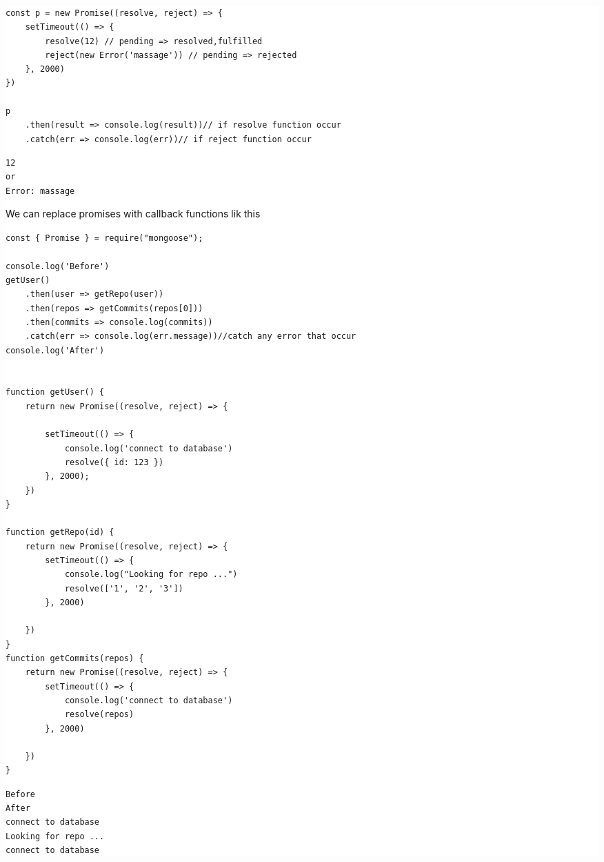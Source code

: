 ```JS
const p = new Promise((resolve, reject) => {
    setTimeout(() => {
        resolve(12) // pending => resolved,fulfilled
        reject(new Error('massage')) // pending => rejected
    }, 2000)
})

p
    .then(result => console.log(result))// if resolve function occur
    .catch(err => console.log(err))// if reject function occur
```
```Output
12
or
Error: massage
```
We can replace promises with callback functions lik this
```JS
const { Promise } = require("mongoose");

console.log('Before')
getUser()
    .then(user => getRepo(user))
    .then(repos => getCommits(repos[0]))
    .then(commits => console.log(commits))
    .catch(err => console.log(err.message))//catch any error that occur
console.log('After')


function getUser() {
    return new Promise((resolve, reject) => {

        setTimeout(() => {
            console.log('connect to database')
            resolve({ id: 123 })
        }, 2000);
    })
}

function getRepo(id) {
    return new Promise((resolve, reject) => {
        setTimeout(() => {
            console.log("Looking for repo ...")
            resolve(['1', '2', '3'])
        }, 2000)

    })
}
function getCommits(repos) {
    return new Promise((resolve, reject) => {
        setTimeout(() => {
            console.log('connect to database')
            resolve(repos)
        }, 2000)

    })
}
```
```Output
Before
After
connect to database
Looking for repo ...
connect to database
```